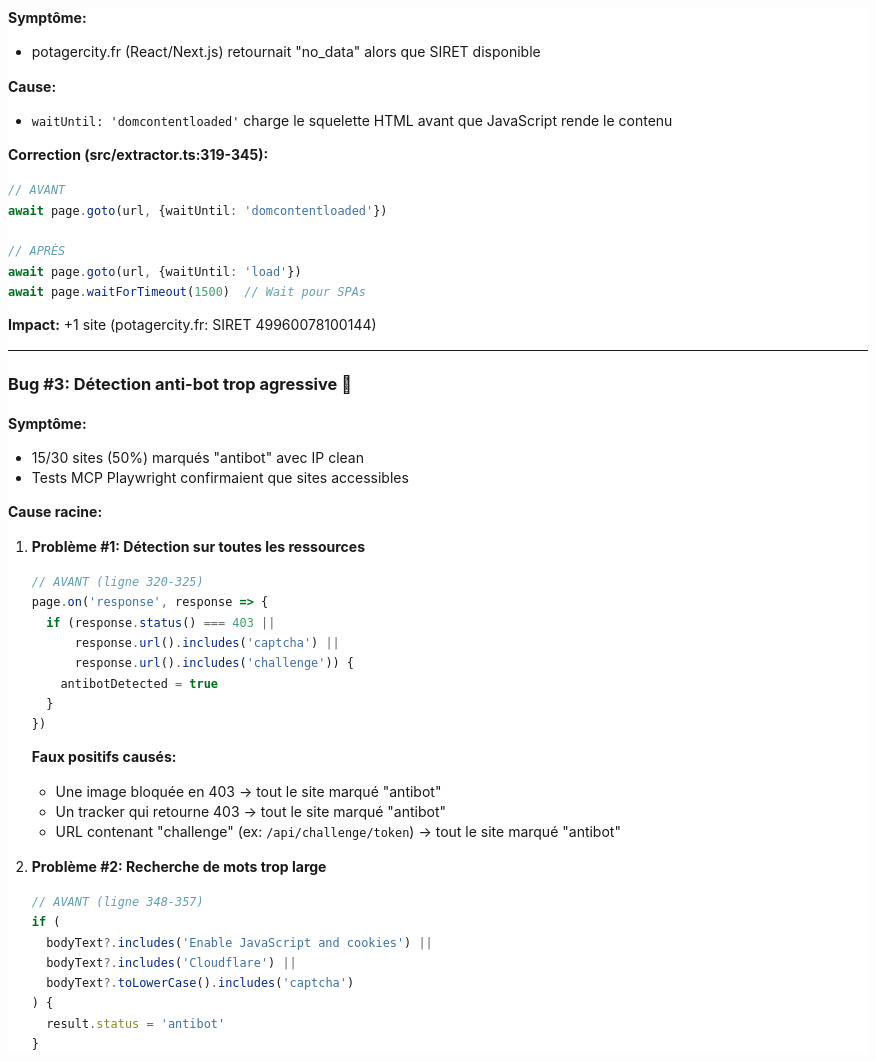 **Symptôme:**
- potagercity.fr (React/Next.js) retournait "no_data" alors que SIRET disponible

**Cause:**
- `waitUntil: 'domcontentloaded'` charge le squelette HTML avant que JavaScript rende le contenu

**Correction (src/extractor.ts:319-345):**
```typescript
// AVANT
await page.goto(url, {waitUntil: 'domcontentloaded'})

// APRÈS
await page.goto(url, {waitUntil: 'load'})
await page.waitForTimeout(1500)  // Wait pour SPAs
```

**Impact:** +1 site (potagercity.fr: SIRET 49960078100144)

---

### Bug #3: Détection anti-bot trop agressive 🤖

**Symptôme:**
- 15/30 sites (50%) marqués "antibot" avec IP clean
- Tests MCP Playwright confirmaient que sites accessibles

**Cause racine:**

1. **Problème #1: Détection sur toutes les ressources**
   ```typescript
   // AVANT (ligne 320-325)
   page.on('response', response => {
     if (response.status() === 403 ||
         response.url().includes('captcha') ||
         response.url().includes('challenge')) {
       antibotDetected = true
     }
   })
   ```

   **Faux positifs causés:**
   - Une image bloquée en 403 → tout le site marqué "antibot"
   - Un tracker qui retourne 403 → tout le site marqué "antibot"
   - URL contenant "challenge" (ex: `/api/challenge/token`) → tout le site marqué "antibot"

2. **Problème #2: Recherche de mots trop large**
   ```typescript
   // AVANT (ligne 348-357)
   if (
     bodyText?.includes('Enable JavaScript and cookies') ||
     bodyText?.includes('Cloudflare') ||
     bodyText?.toLowerCase().includes('captcha')
   ) {
     result.status = 'antibot'
   }
   ```
